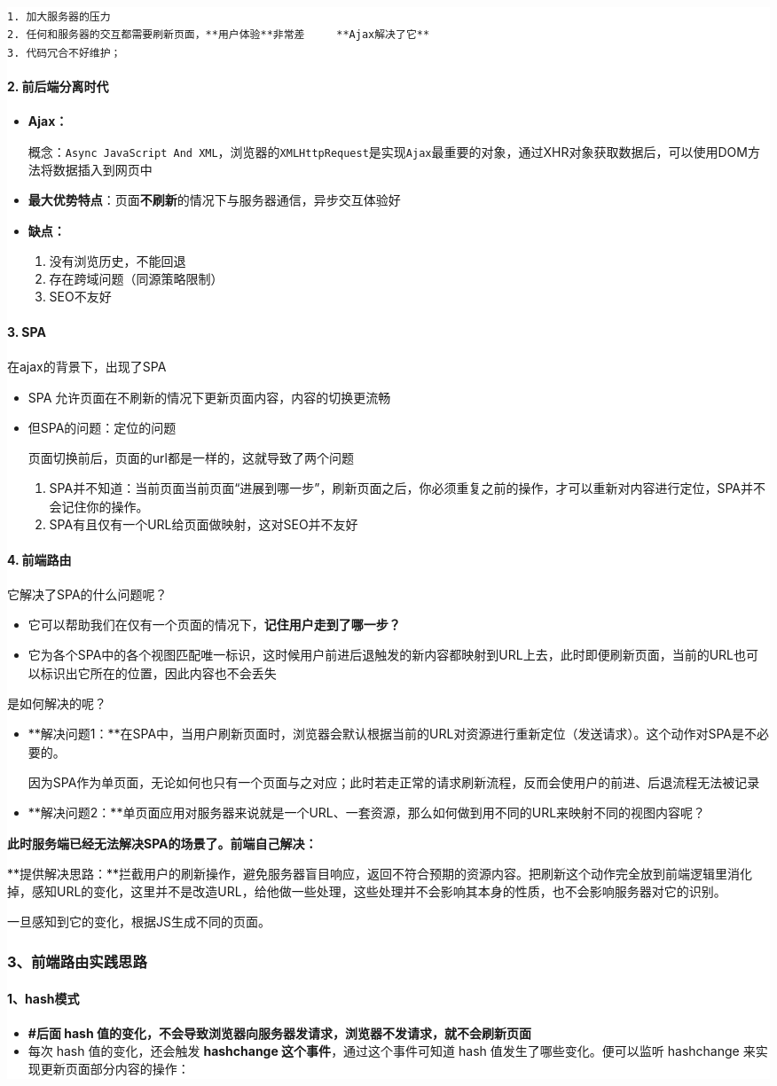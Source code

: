     1. 加大服务器的压力
    2. 任何和服务器的交互都需要刷新页面，**用户体验**非常差     **Ajax解决了它**
    3. 代码冗合不好维护；

#### 2. 前后端分离时代 ####

* **Ajax：**

  概念：`Async JavaScript And XML`，浏览器的`XMLHttpRequest`是实现`Ajax`最重要的对象，通过XHR对象获取数据后，可以使用DOM方法将数据插入到网页中

* **最大优势特点**：页面**不刷新**的情况下与服务器通信，异步交互体验好

* **缺点：**

  1. 没有浏览历史，不能回退
  2. 存在跨域问题（同源策略限制）
  3. SEO不友好

#### 3. SPA ####

在ajax的背景下，出现了SPA

* SPA 允许页面在不刷新的情况下更新页面内容，内容的切换更流畅

* 但SPA的问题：定位的问题

  页面切换前后，页面的url都是一样的，这就导致了两个问题

  1. SPA并不知道：当前页面当前页面“进展到哪一步”，刷新页面之后，你必须重复之前的操作，才可以重新对内容进行定位，SPA并不会记住你的操作。
  2. SPA有且仅有一个URL给页面做映射，这对SEO并不友好

#### 4. 前端路由 ####

它解决了SPA的什么问题呢？

* 它可以帮助我们在仅有一个页面的情况下，**记住用户走到了哪一步？**

* 它为各个SPA中的各个视图匹配唯一标识，这时候用户前进后退触发的新内容都映射到URL上去，此时即便刷新页面，当前的URL也可以标识出它所在的位置，因此内容也不会丢失

是如何解决的呢？

* **解决问题1：**在SPA中，当用户刷新页面时，浏览器会默认根据当前的URL对资源进行重新定位（发送请求）。这个动作对SPA是不必要的。

  因为SPA作为单页面，无论如何也只有一个页面与之对应；此时若走正常的请求刷新流程，反而会使用户的前进、后退流程无法被记录

* **解决问题2：**单页面应用对服务器来说就是一个URL、一套资源，那么如何做到用不同的URL来映射不同的视图内容呢？

**此时服务端已经无法解决SPA的场景了。前端自己解决：**

**提供解决思路：**拦截用户的刷新操作，避免服务器盲目响应，返回不符合预期的资源内容。把刷新这个动作完全放到前端逻辑里消化掉，感知URL的变化，这里并不是改造URL，给他做一些处理，这些处理并不会影响其本身的性质，也不会影响服务器对它的识别。

一旦感知到它的变化，根据JS生成不同的页面。

### 3、前端路由实践思路 ###

#### 1、hash模式 ####

* **#后面 hash 值的变化，不会导致浏览器向服务器发请求，浏览器不发请求，就不会刷新页面**
* 每次 hash 值的变化，还会触发 **hashchange 这个事件**，通过这个事件可知道 hash 值发生了哪些变化。便可以监听 hashchange 来实现更新页面部分内容的操作：
